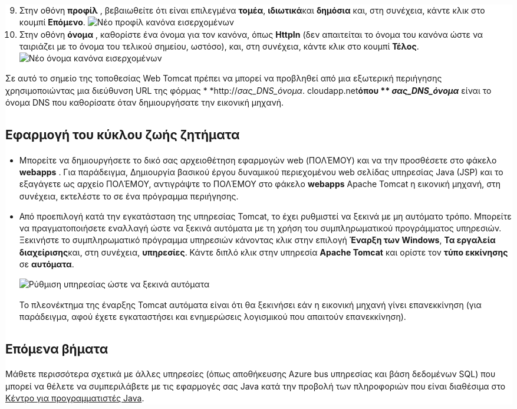 9. Στην οθόνη **προφίλ** , βεβαιωθείτε ότι είναι επιλεγμένα **τομέα**, **ιδιωτικά**και **δημόσια** και, στη συνέχεια, κάντε κλικ στο κουμπί **Επόμενο**.
 ![Νέο προφίλ κανόνα εισερχομένων][NewRuleProfile]
10. Στην οθόνη **όνομα** , καθορίστε ένα όνομα για τον κανόνα, όπως **HttpIn** (δεν απαιτείται το όνομα του κανόνα ώστε να ταιριάζει με το όνομα του τελικού σημείου, ωστόσο), και, στη συνέχεια, κάντε κλικ στο κουμπί **Τέλος**.  
 ![Νέο όνομα κανόνα εισερχομένων][NewRuleName]

Σε αυτό το σημείο της τοποθεσίας Web Tomcat πρέπει να μπορεί να προβληθεί από μια εξωτερική περιήγησης χρησιμοποιώντας μια διεύθυνση URL της φόρμας * *http://*σας\_DNS\_όνομα*. cloudapp.net**όπου ** *σας\_DNS\_όνομα*** είναι το όνομα DNS που καθορίσατε όταν δημιουργήσατε την εικονική μηχανή.

## <a name="application-lifecycle-considerations"></a>Εφαρμογή του κύκλου ζωής ζητήματα
* Μπορείτε να δημιουργήσετε το δικό σας αρχειοθέτηση εφαρμογών web (ΠΟΛΈΜΟΥ) και να την προσθέσετε στο φάκελο **webapps** . Για παράδειγμα, Δημιουργία βασικού έργου δυναμικού περιεχομένου web σελίδας υπηρεσίας Java (JSP) και το εξαγάγετε ως αρχείο ΠΟΛΈΜΟΥ, αντιγράψτε το ΠΟΛΈΜΟΥ στο φάκελο **webapps** Apache Tomcat η εικονική μηχανή, στη συνέχεια, εκτελέστε το σε ένα πρόγραμμα περιήγησης.
* Από προεπιλογή κατά την εγκατάσταση της υπηρεσίας Tomcat, το έχει ρυθμιστεί να ξεκινά με μη αυτόματο τρόπο. Μπορείτε να πραγματοποιήσετε εναλλαγή ώστε να ξεκινά αυτόματα με τη χρήση του συμπληρωματικού προγράμματος υπηρεσιών. Ξεκινήστε το συμπληρωματικό πρόγραμμα υπηρεσιών κάνοντας κλικ στην επιλογή **Έναρξη των Windows**, **Τα εργαλεία διαχείρισης**και, στη συνέχεια, **υπηρεσίες**. Κάντε διπλό κλικ στην υπηρεσία **Apache Tomcat** και ορίστε τον **τύπο εκκίνησης** σε **αυτόματα**.

    ![Ρύθμιση υπηρεσίας ώστε να ξεκινά αυτόματα][service_automatic_startup]

    Το πλεονέκτημα της έναρξης Tomcat αυτόματα είναι ότι θα ξεκινήσει εάν η εικονική μηχανή γίνει επανεκκίνηση (για παράδειγμα, αφού έχετε εγκαταστήσει και ενημερώσεις λογισμικού που απαιτούν επανεκκίνηση).

## <a name="next-steps"></a>Επόμενα βήματα
Μάθετε περισσότερα σχετικά με άλλες υπηρεσίες (όπως αποθήκευσης Azure bus υπηρεσίας και βάση δεδομένων SQL) που μπορεί να θέλετε να συμπεριλάβετε με τις εφαρμογές σας Java κατά την προβολή των πληροφοριών που είναι διαθέσιμα στο [Κέντρο για προγραμματιστές Java](https://azure.microsoft.com/develop/java/).

[virtual_machine_tomcat]: ./media/virtual-machines-windows-classic-java-run-tomcat-app-server/WA_VirtualMachineRunningApacheTomcat.png

[service_automatic_startup]: ./media/virtual-machines-windows-classic-java-run-tomcat-app-server/WA_TomcatServiceAutomaticStart.png









[NewIBRule]: ./media/virtual-machines-windows-classic-java-run-tomcat-app-server/NewInboundRule.png
[NewRulePort]: ./media/virtual-machines-windows-classic-java-run-tomcat-app-server/NewRulePort.png
[NewRuleProtocol]: ./media/virtual-machines-windows-classic-java-run-tomcat-app-server/NewRuleProtocol.png
[NewRuleAction]: ./media/virtual-machines-windows-classic-java-run-tomcat-app-server/NewRuleAction.png
[NewRuleName]: ./media/virtual-machines-windows-classic-java-run-tomcat-app-server/NewRuleName.png
[NewRuleProfile]: ./media/virtual-machines-windows-classic-java-run-tomcat-app-server/NewRuleProfile.png
